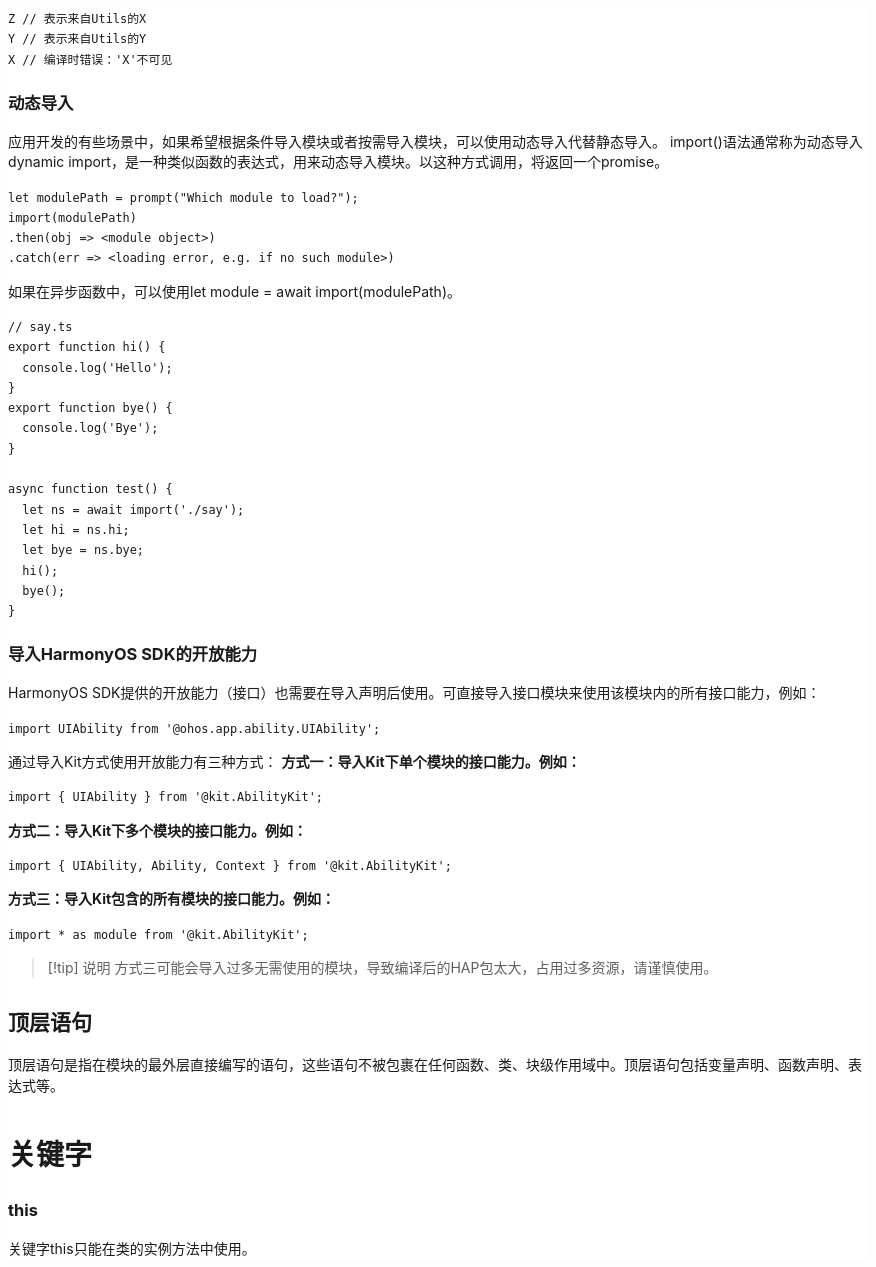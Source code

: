 ```
Z // 表示来自Utils的X
Y // 表示来自Utils的Y
X // 编译时错误：'X'不可见
```
### 动态导入
应用开发的有些场景中，如果希望根据条件导入模块或者按需导入模块，可以使用动态导入代替静态导入。
import()语法通常称为动态导入dynamic import，是一种类似函数的表达式，用来动态导入模块。以这种方式调用，将返回一个promise。
```
let modulePath = prompt("Which module to load?");
import(modulePath)
.then(obj => <module object>)
.catch(err => <loading error, e.g. if no such module>)
```
如果在异步函数中，可以使用let module = await import(modulePath)。
```
// say.ts
export function hi() {
  console.log('Hello');
}
export function bye() {
  console.log('Bye');
}

async function test() {
  let ns = await import('./say');
  let hi = ns.hi;
  let bye = ns.bye;
  hi();
  bye();
}

```
### 导入HarmonyOS SDK的开放能力
HarmonyOS SDK提供的开放能力（接口）也需要在导入声明后使用。可直接导入接口模块来使用该模块内的所有接口能力，例如：
```
import UIAbility from '@ohos.app.ability.UIAbility';
```
通过导入Kit方式使用开放能力有三种方式：
**方式一：导入Kit下单个模块的接口能力。例如：**
```
import { UIAbility } from '@kit.AbilityKit';
```
**方式二：导入Kit下多个模块的接口能力。例如：**
```
import { UIAbility, Ability, Context } from '@kit.AbilityKit';
```
**方式三：导入Kit包含的所有模块的接口能力。例如：**
```
import * as module from '@kit.AbilityKit';
```
>[!tip] 说明
>方式三可能会导入过多无需使用的模块，导致编译后的HAP包太大，占用过多资源，请谨慎使用。
## 顶层语句
顶层语句是指在模块的最外层直接编写的语句，这些语句不被包裹在任何函数、类、块级作用域中。顶层语句包括变量声明、函数声明、表达式等。
# 关键字
### this
关键字this只能在类的实例方法中使用。
